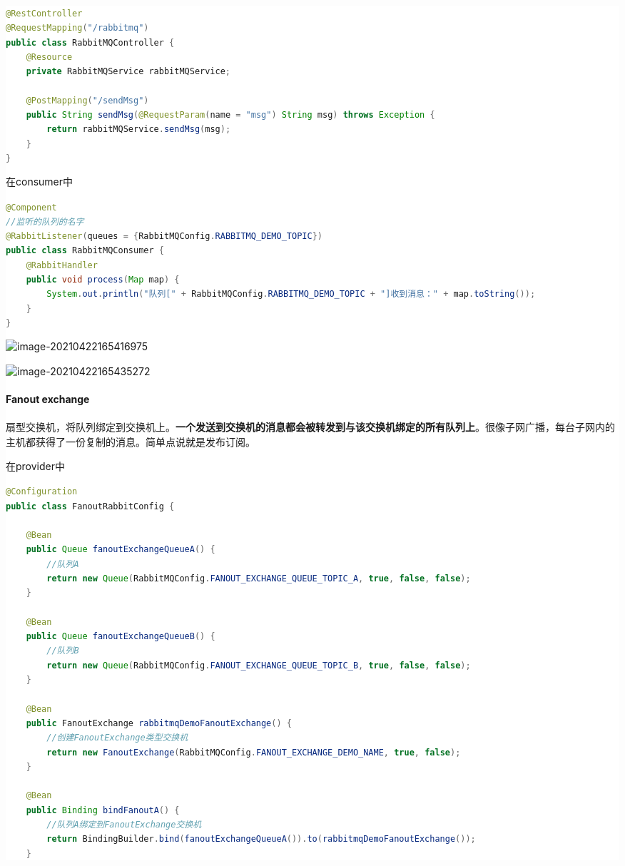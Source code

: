 ```java
@RestController
@RequestMapping("/rabbitmq")
public class RabbitMQController {
    @Resource
    private RabbitMQService rabbitMQService;

    @PostMapping("/sendMsg")
    public String sendMsg(@RequestParam(name = "msg") String msg) throws Exception {
        return rabbitMQService.sendMsg(msg);
    }
}
```



在consumer中

```java
@Component
//监听的队列的名字
@RabbitListener(queues = {RabbitMQConfig.RABBITMQ_DEMO_TOPIC})
public class RabbitMQConsumer {
    @RabbitHandler
    public void process(Map map) {
        System.out.println("队列[" + RabbitMQConfig.RABBITMQ_DEMO_TOPIC + "]收到消息：" + map.toString());
    }
}
```

![image-20210422165416975](http://saulimg.zsly.xyz/img/image-20210422165416975.png)

![image-20210422165435272](https://gitee.com/SaulZ/img/raw/master/img/image-20210422165435272.png)

#### Fanout exchange

扇型交换机，将队列绑定到交换机上。**一个发送到交换机的消息都会被转发到与该交换机绑定的所有队列上**。很像子网广播，每台子网内的主机都获得了一份复制的消息。简单点说就是发布订阅。

在provider中

```java
@Configuration
public class FanoutRabbitConfig {

    @Bean
    public Queue fanoutExchangeQueueA() {
        //队列A
        return new Queue(RabbitMQConfig.FANOUT_EXCHANGE_QUEUE_TOPIC_A, true, false, false);
    }

    @Bean
    public Queue fanoutExchangeQueueB() {
        //队列B
        return new Queue(RabbitMQConfig.FANOUT_EXCHANGE_QUEUE_TOPIC_B, true, false, false);
    }

    @Bean
    public FanoutExchange rabbitmqDemoFanoutExchange() {
        //创建FanoutExchange类型交换机
        return new FanoutExchange(RabbitMQConfig.FANOUT_EXCHANGE_DEMO_NAME, true, false);
    }

    @Bean
    public Binding bindFanoutA() {
        //队列A绑定到FanoutExchange交换机
        return BindingBuilder.bind(fanoutExchangeQueueA()).to(rabbitmqDemoFanoutExchange());
    }
```